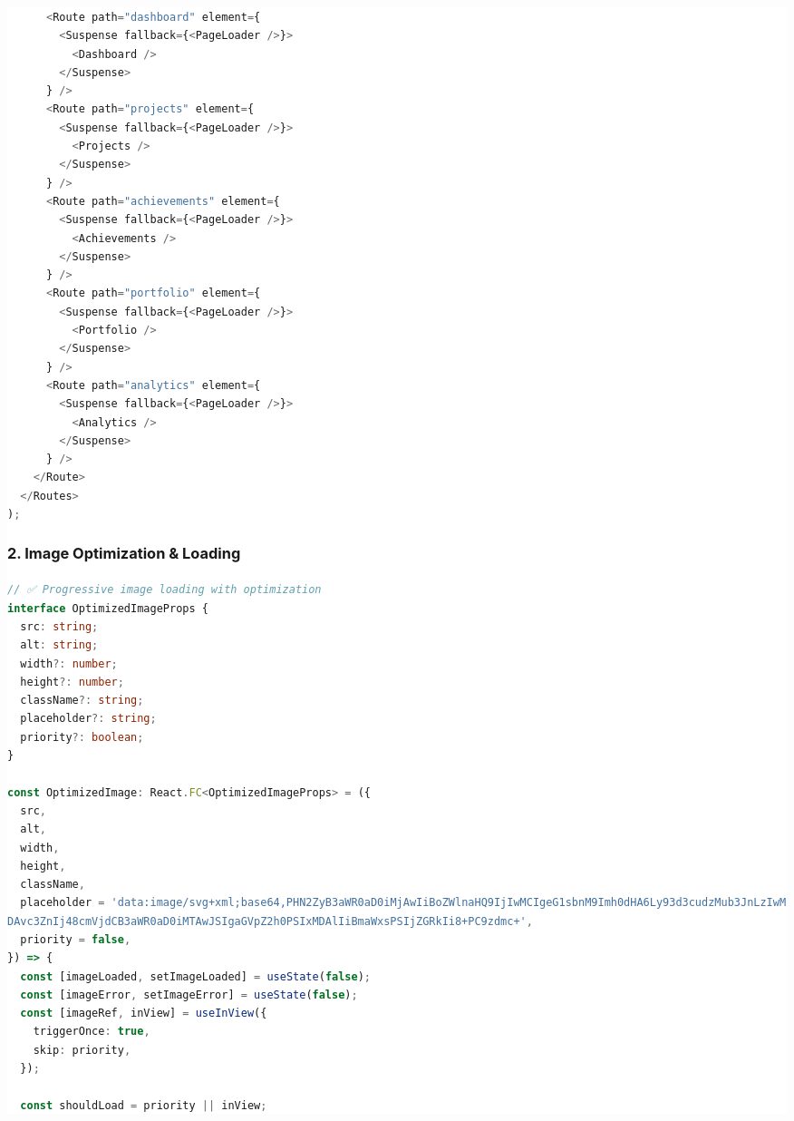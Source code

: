```typescript
      <Route path="dashboard" element={
        <Suspense fallback={<PageLoader />}>
          <Dashboard />
        </Suspense>
      } />
      <Route path="projects" element={
        <Suspense fallback={<PageLoader />}>
          <Projects />
        </Suspense>
      } />
      <Route path="achievements" element={
        <Suspense fallback={<PageLoader />}>
          <Achievements />
        </Suspense>
      } />
      <Route path="portfolio" element={
        <Suspense fallback={<PageLoader />}>
          <Portfolio />
        </Suspense>
      } />
      <Route path="analytics" element={
        <Suspense fallback={<PageLoader />}>
          <Analytics />
        </Suspense>
      } />
    </Route>
  </Routes>
);
```

### **2. Image Optimization & Loading**
```typescript
// ✅ Progressive image loading with optimization
interface OptimizedImageProps {
  src: string;
  alt: string;
  width?: number;
  height?: number;
  className?: string;
  placeholder?: string;
  priority?: boolean;
}

const OptimizedImage: React.FC<OptimizedImageProps> = ({
  src,
  alt,
  width,
  height,
  className,
  placeholder = 'data:image/svg+xml;base64,PHN2ZyB3aWR0aD0iMjAwIiBoZWlnaHQ9IjIwMCIgeG1sbnM9Imh0dHA6Ly93d3cudzMub3JnLzIwMDAvc3ZnIj48cmVjdCB3aWR0aD0iMTAwJSIgaGVpZ2h0PSIxMDAlIiBmaWxsPSIjZGRkIi8+PC9zdmc+',
  priority = false,
}) => {
  const [imageLoaded, setImageLoaded] = useState(false);
  const [imageError, setImageError] = useState(false);
  const [imageRef, inView] = useInView({
    triggerOnce: true,
    skip: priority,
  });

  const shouldLoad = priority || inView;

```